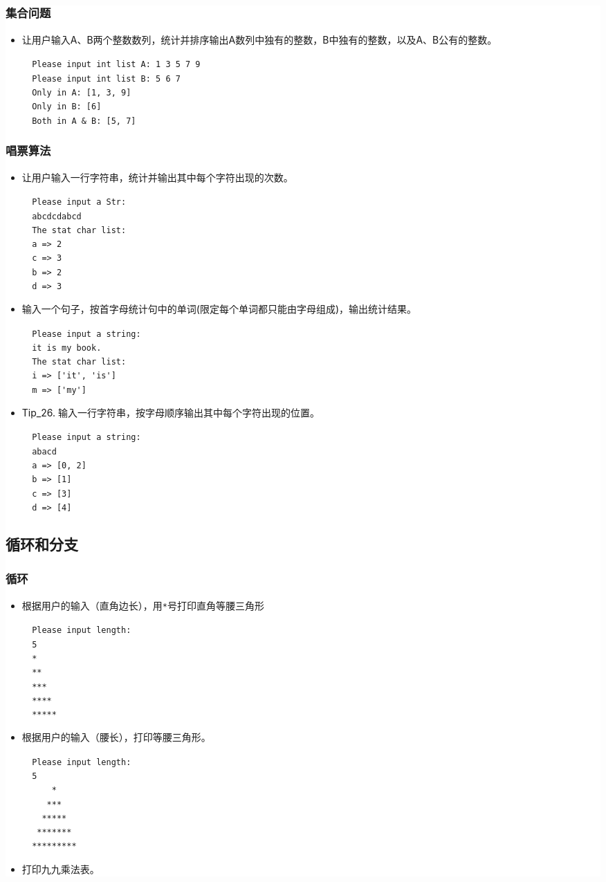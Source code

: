 ### 集合问题
- 让用户输入A、B两个整数数列，统计并排序输出A数列中独有的整数，B中独有的整数，以及A、B公有的整数。

		Please input int list A: 1 3 5 7 9
		Please input int list B: 5 6 7
		Only in A: [1, 3, 9]
		Only in B: [6]
		Both in A & B: [5, 7]

### 唱票算法
- 让用户输入一行字符串，统计并输出其中每个字符出现的次数。

		Please input a Str:
		abcdcdabcd
		The stat char list:
		a => 2 
		c => 3
		b => 2
		d => 3
- 输入一个句子，按首字母统计句中的单词(限定每个单词都只能由字母组成)，输出统计结果。

		Please input a string:
		it is my book.
		The stat char list:
		i => ['it', 'is']
		m => ['my']
- Tip_26. 输入一行字符串，按字母顺序输出其中每个字符出现的位置。

		Please input a string:
		abacd
		a => [0, 2]
		b => [1]
		c => [3]
		d => [4]

## 循环和分支

### 循环
- 根据用户的输入（直角边长），用`*`号打印直角等腰三角形

		Please input length:
		5
		*
		**
		***
		****
		*****
- 根据用户的输入（腰长），打印等腰三角形。

		Please input length:
		5
		    *
		   ***
		  *****
		 *******
		*********
- 打印九九乘法表。
